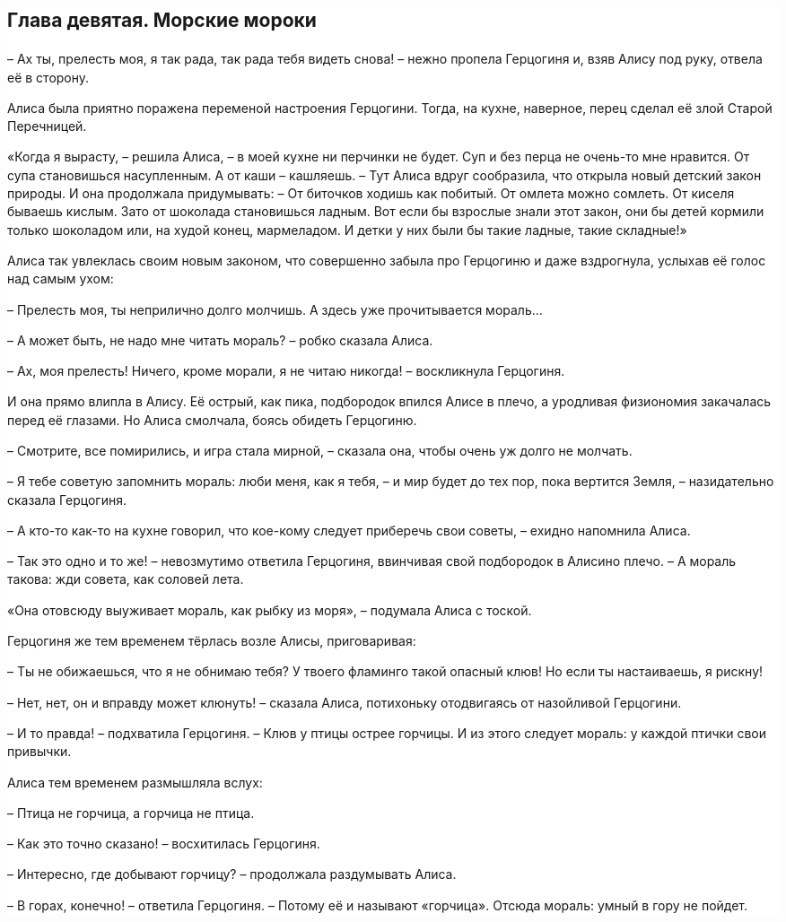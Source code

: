 ## Глава девятая. Морские мороки

– Ax ты, прелесть моя, я так рада, так рада тебя видеть снова! – нежно пропела Герцогиня и, взяв Алису под руку, отвела её в сторону.

Алиса была приятно поражена переменой настроения Герцогини. Тогда, на кухне, наверное, перец сделал её злой Старой Перечницей.

«Когда я вырасту, – решила Алиса, – в моей кухне ни перчинки не будет. Суп и без перца не очень-то мне нравится. От супа становишься насупленным. А от каши – кашляешь. – Тут Алиса вдруг сообразила, что открыла новый детский закон природы. И она продолжала придумывать: – От биточков ходишь как побитый. От омлета можно сомлеть. От киселя бываешь кислым. Зато от шоколада становишься ладным. Вот если бы взрослые знали этот закон, они бы детей кормили только шоколадом или, на худой конец, мармеладом. И детки у них были бы такие ладные, такие складные!»

Алиса так увлеклась своим новым законом, что совершенно забыла про Герцогиню и даже вздрогнула, услыхав её голос над самым ухом:

– Прелесть моя, ты неприлично долго молчишь. А здесь уже прочитывается мораль...

– А может быть, не надо мне читать мораль? – робко сказала Алиса.

– Ах, моя прелесть! Ничего, кроме морали, я не читаю никогда! – воскликнула Герцогиня.

И она прямо влипла в Алису. Её острый, как пика, подбородок впился Алисе в плечо, а уродливая физиономия закачалась перед её глазами. Но Алиса смолчала, боясь обидеть Герцогиню.

– Смотрите, все помирились, и игра стала мирной, – сказала она, чтобы очень уж долго не молчать.

– Я тебе советую запомнить мораль: люби меня, как я тебя, – и мир будет до тех пор, пока вертится Земля, – назидательно сказала Герцогиня.

– А кто-то как-то на кухне говорил, что кое-кому следует приберечь свои советы, – ехидно напомнила Алиса.

– Так это одно и то же! – невозмутимо ответила Герцогиня, ввинчивая свой подбородок в Алисино плечо. – А мораль такова: жди совета, как соловей лета.

«Она отовсюду выуживает мораль, как рыбку из моря», – подумала Алиса с тоской.

Герцогиня же тем временем тёрлась возле Алисы, приговаривая:

– Ты не обижаешься, что я не обнимаю тебя? У твоего фламинго такой опасный клюв! Но если ты настаиваешь, я рискну!

– Нет, нет, он и вправду может клюнуть! – сказала Алиса, потихоньку отодвигаясь от назойливой Герцогини.

– И то правда! – подхватила Герцогиня. – Клюв у птицы острее горчицы. И из этого следует мораль: у каждой птички свои привычки.

Алиса тем временем размышляла вслух:

– Птица не горчица, а горчица не птица.

– Как это точно сказано! – восхитилась Герцогиня.

– Интересно, где добывают горчицу? – продолжала раздумывать Алиса.

– В горах, конечно! – ответила Герцогиня. – Потому её и называют «горчица». Отсюда мораль: умный в гору не пойдет.
